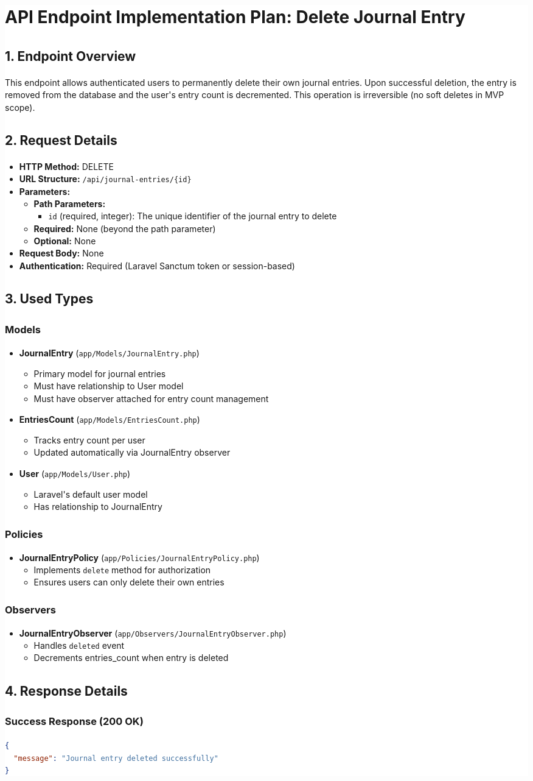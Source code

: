 # API Endpoint Implementation Plan: Delete Journal Entry

## 1. Endpoint Overview
This endpoint allows authenticated users to permanently delete their own journal entries. Upon successful deletion, the entry is removed from the database and the user's entry count is decremented. This operation is irreversible (no soft deletes in MVP scope).

## 2. Request Details
- **HTTP Method:** DELETE
- **URL Structure:** `/api/journal-entries/{id}`
- **Parameters:**
  - **Path Parameters:**
    - `id` (required, integer): The unique identifier of the journal entry to delete
  - **Required:** None (beyond the path parameter)
  - **Optional:** None
- **Request Body:** None
- **Authentication:** Required (Laravel Sanctum token or session-based)

## 3. Used Types

### Models
- **JournalEntry** (`app/Models/JournalEntry.php`)
  - Primary model for journal entries
  - Must have relationship to User model
  - Must have observer attached for entry count management

- **EntriesCount** (`app/Models/EntriesCount.php`)
  - Tracks entry count per user
  - Updated automatically via JournalEntry observer

- **User** (`app/Models/User.php`)
  - Laravel's default user model
  - Has relationship to JournalEntry

### Policies
- **JournalEntryPolicy** (`app/Policies/JournalEntryPolicy.php`)
  - Implements `delete` method for authorization
  - Ensures users can only delete their own entries

### Observers
- **JournalEntryObserver** (`app/Observers/JournalEntryObserver.php`)
  - Handles `deleted` event
  - Decrements entries_count when entry is deleted

## 4. Response Details

### Success Response (200 OK)
```json
{
  "message": "Journal entry deleted successfully"
}
```
